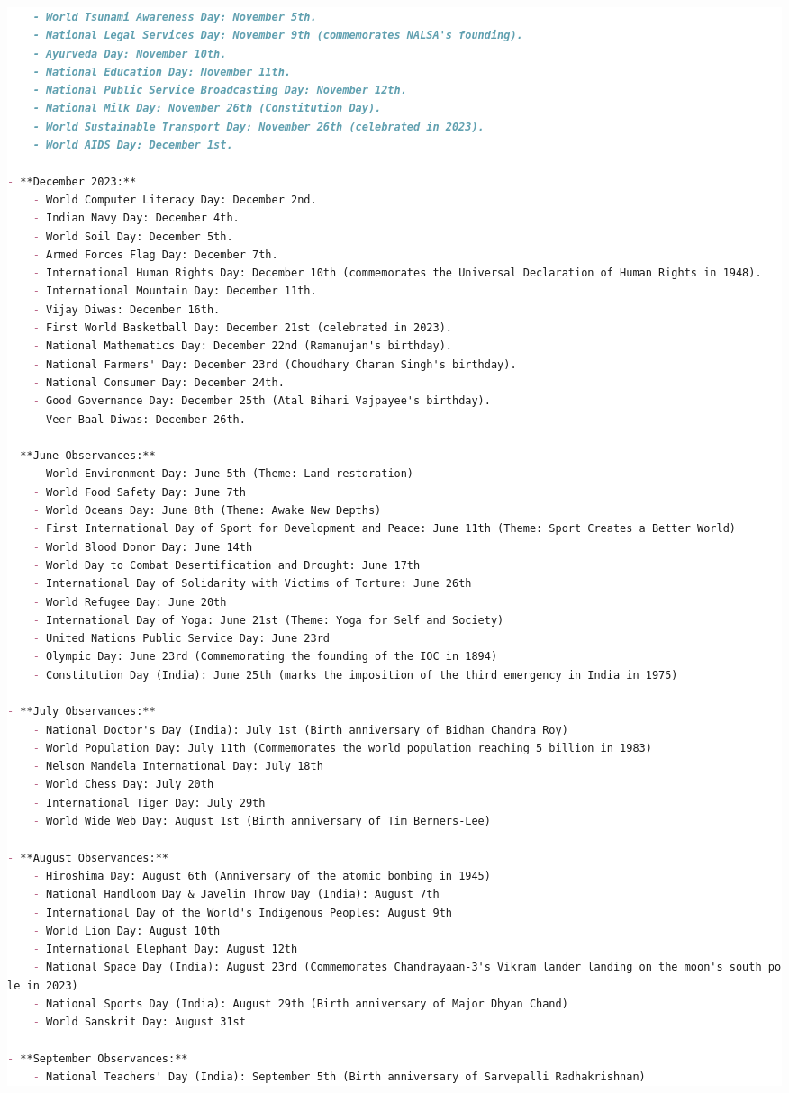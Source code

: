 ```markdown
    - World Tsunami Awareness Day: November 5th.
    - National Legal Services Day: November 9th (commemorates NALSA's founding).
    - Ayurveda Day: November 10th.
    - National Education Day: November 11th.
    - National Public Service Broadcasting Day: November 12th.
    - National Milk Day: November 26th (Constitution Day).
    - World Sustainable Transport Day: November 26th (celebrated in 2023).
    - World AIDS Day: December 1st.

- **December 2023:**
    - World Computer Literacy Day: December 2nd.
    - Indian Navy Day: December 4th.
    - World Soil Day: December 5th.
    - Armed Forces Flag Day: December 7th.
    - International Human Rights Day: December 10th (commemorates the Universal Declaration of Human Rights in 1948).
    - International Mountain Day: December 11th.
    - Vijay Diwas: December 16th.
    - First World Basketball Day: December 21st (celebrated in 2023).
    - National Mathematics Day: December 22nd (Ramanujan's birthday).
    - National Farmers' Day: December 23rd (Choudhary Charan Singh's birthday).
    - National Consumer Day: December 24th.
    - Good Governance Day: December 25th (Atal Bihari Vajpayee's birthday).
    - Veer Baal Diwas: December 26th.

- **June Observances:**
    - World Environment Day: June 5th (Theme: Land restoration)
    - World Food Safety Day: June 7th
    - World Oceans Day: June 8th (Theme: Awake New Depths)
    - First International Day of Sport for Development and Peace: June 11th (Theme: Sport Creates a Better World)
    - World Blood Donor Day: June 14th
    - World Day to Combat Desertification and Drought: June 17th
    - International Day of Solidarity with Victims of Torture: June 26th
    - World Refugee Day: June 20th
    - International Day of Yoga: June 21st (Theme: Yoga for Self and Society)
    - United Nations Public Service Day: June 23rd
    - Olympic Day: June 23rd (Commemorating the founding of the IOC in 1894)
    - Constitution Day (India): June 25th (marks the imposition of the third emergency in India in 1975)

- **July Observances:**
    - National Doctor's Day (India): July 1st (Birth anniversary of Bidhan Chandra Roy)
    - World Population Day: July 11th (Commemorates the world population reaching 5 billion in 1983)
    - Nelson Mandela International Day: July 18th
    - World Chess Day: July 20th
    - International Tiger Day: July 29th
    - World Wide Web Day: August 1st (Birth anniversary of Tim Berners-Lee)

- **August Observances:**
    - Hiroshima Day: August 6th (Anniversary of the atomic bombing in 1945)
    - National Handloom Day & Javelin Throw Day (India): August 7th
    - International Day of the World's Indigenous Peoples: August 9th
    - World Lion Day: August 10th
    - International Elephant Day: August 12th
    - National Space Day (India): August 23rd (Commemorates Chandrayaan-3's Vikram lander landing on the moon's south pole in 2023)
    - National Sports Day (India): August 29th (Birth anniversary of Major Dhyan Chand)
    - World Sanskrit Day: August 31st

- **September Observances:**
    - National Teachers' Day (India): September 5th (Birth anniversary of Sarvepalli Radhakrishnan)
```